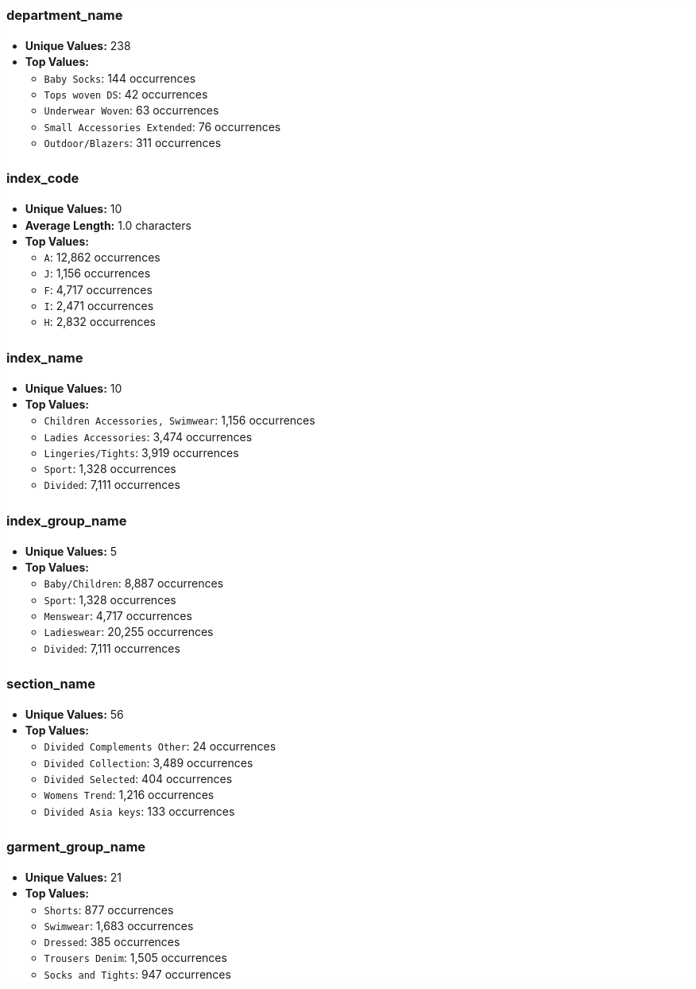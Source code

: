 ### department_name
- **Unique Values:** 238
- **Top Values:**
  - `Baby Socks`: 144 occurrences
  - `Tops woven DS`: 42 occurrences
  - `Underwear Woven`: 63 occurrences
  - `Small Accessories Extended`: 76 occurrences
  - `Outdoor/Blazers`: 311 occurrences

### index_code
- **Unique Values:** 10
- **Average Length:** 1.0 characters
- **Top Values:**
  - `A`: 12,862 occurrences
  - `J`: 1,156 occurrences
  - `F`: 4,717 occurrences
  - `I`: 2,471 occurrences
  - `H`: 2,832 occurrences

### index_name
- **Unique Values:** 10
- **Top Values:**
  - `Children Accessories, Swimwear`: 1,156 occurrences
  - `Ladies Accessories`: 3,474 occurrences
  - `Lingeries/Tights`: 3,919 occurrences
  - `Sport`: 1,328 occurrences
  - `Divided`: 7,111 occurrences

### index_group_name
- **Unique Values:** 5
- **Top Values:**
  - `Baby/Children`: 8,887 occurrences
  - `Sport`: 1,328 occurrences
  - `Menswear`: 4,717 occurrences
  - `Ladieswear`: 20,255 occurrences
  - `Divided`: 7,111 occurrences

### section_name
- **Unique Values:** 56
- **Top Values:**
  - `Divided Complements Other`: 24 occurrences
  - `Divided Collection`: 3,489 occurrences
  - `Divided Selected`: 404 occurrences
  - `Womens Trend`: 1,216 occurrences
  - `Divided Asia keys`: 133 occurrences

### garment_group_name
- **Unique Values:** 21
- **Top Values:**
  - `Shorts`: 877 occurrences
  - `Swimwear`: 1,683 occurrences
  - `Dressed`: 385 occurrences
  - `Trousers Denim`: 1,505 occurrences
  - `Socks and Tights`: 947 occurrences
